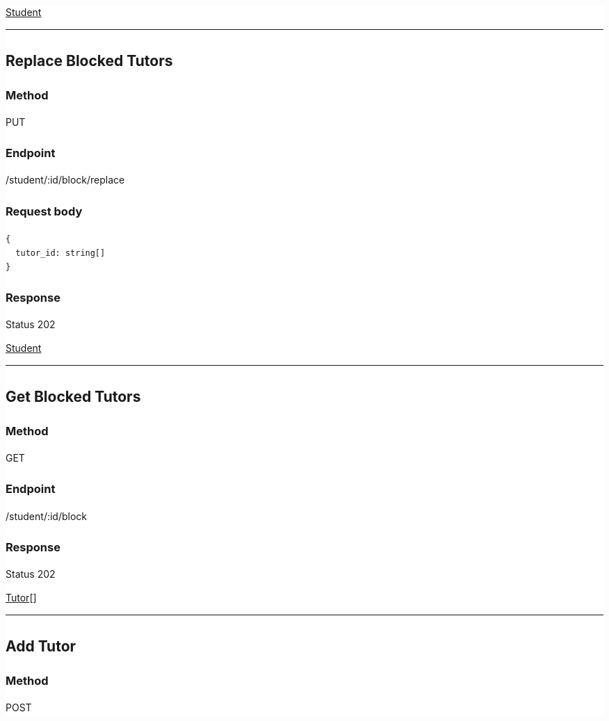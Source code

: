 [Student](#studentType)

---

## <a id="replaceBlockTutor">Replace Blocked Tutors</a>

### Method

PUT

### Endpoint

/student/:id/block/replace

### Request body

```
{
  tutor_id: string[]
}
```

### Response

Status 202

[Student](#studentType)

---

## <a id="getBlockedTutors">Get Blocked Tutors</a>

### Method

GET

### Endpoint

/student/:id/block

### Response

Status 202

[Tutor](#tutorType)[]

---

## <a id="addTutor">Add Tutor</a>

### Method

POST
